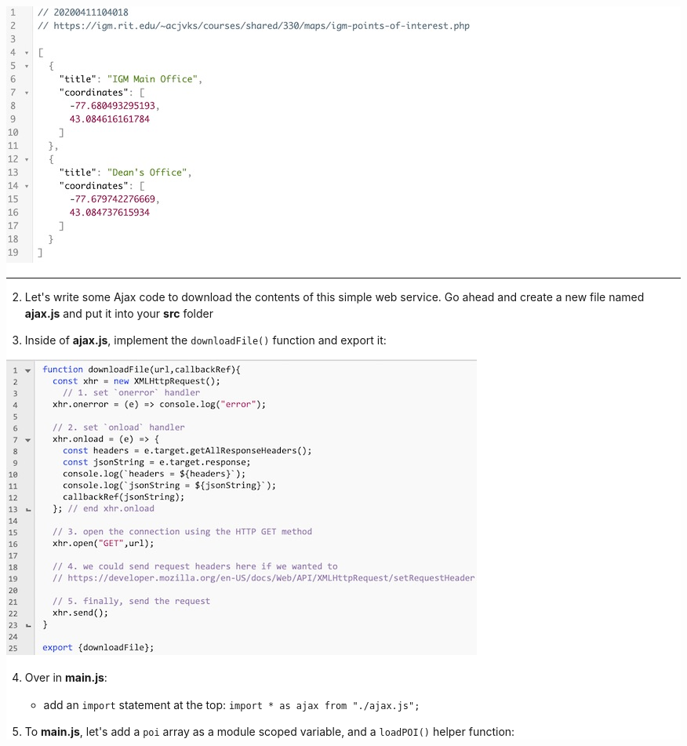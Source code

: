 ![screenshot](./_images/_map-images/maps-17.jpg)

<hr>

2) Let's write some Ajax code to download the contents of this simple web service. Go ahead and create a new file named **ajax.js** and put it into your **src** folder

3) Inside of **ajax.js**, implement the `downloadFile()` function and export it:

![screenshot](./_images/_map-images/maps-18.jpg)

4) Over in **main.js**:

    - add an `import` statement at the top: `import * as ajax from "./ajax.js";`

5) To **main.js**, let's add a `poi` array as a module scoped variable, and a `loadPOI()` helper function:

